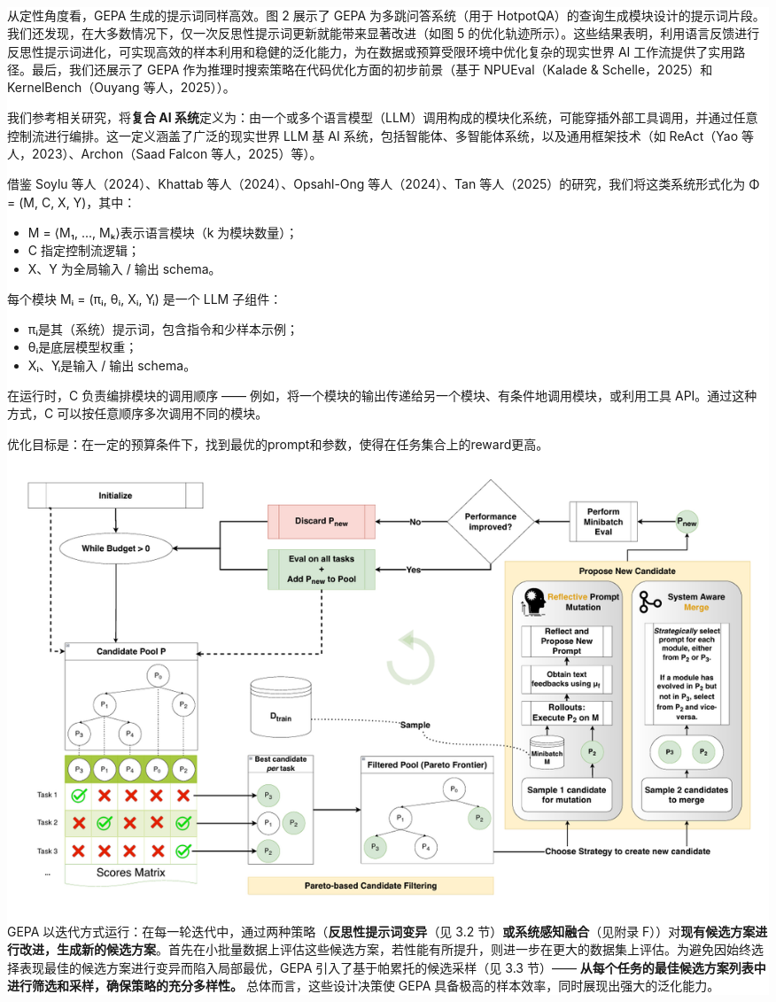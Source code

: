 从定性角度看，GEPA 生成的提示词同样高效。图 2 展示了 GEPA 为多跳问答系统（用于 HotpotQA）的查询生成模块设计的提示词片段。我们还发现，在大多数情况下，仅一次反思性提示词更新就能带来显著改进（如图 5 的优化轨迹所示）。这些结果表明，利用语言反馈进行反思性提示词进化，可实现高效的样本利用和稳健的泛化能力，为在数据或预算受限环境中优化复杂的现实世界 AI 工作流提供了实用路径。最后，我们还展示了 GEPA 作为推理时搜索策略在代码优化方面的初步前景（基于 NPUEval（Kalade & Schelle，2025）和 KernelBench（Ouyang 等人，2025））。


我们参考相关研究，将**复合 AI 系统**定义为：由一个或多个语言模型（LLM）调用构成的模块化系统，可能穿插外部工具调用，并通过任意控制流进行编排。这一定义涵盖了广泛的现实世界 LLM 基 AI 系统，包括智能体、多智能体系统，以及通用框架技术（如 ReAct（Yao 等人，2023）、Archon（Saad Falcon 等人，2025）等）。

借鉴 Soylu 等人（2024）、Khattab 等人（2024）、Opsahl-Ong 等人（2024）、Tan 等人（2025）的研究，我们将这类系统形式化为 Φ = (M, C, X, Y)，其中：

* M = ⟨M₁, ..., Mₖ⟩表示语言模块（k 为模块数量）；
* C 指定控制流逻辑；
* X、Y 为全局输入 / 输出 schema。

每个模块 Mᵢ = (πᵢ, θᵢ, Xᵢ, Yᵢ) 是一个 LLM 子组件：

* πᵢ是其（系统）提示词，包含指令和少样本示例；
* θᵢ是底层模型权重；
* Xᵢ、Yᵢ是输入 / 输出 schema。

在运行时，C 负责编排模块的调用顺序 —— 例如，将一个模块的输出传递给另一个模块、有条件地调用模块，或利用工具 API。通过这种方式，C 可以按任意顺序多次调用不同的模块。

优化目标是：在一定的预算条件下，找到最优的prompt和参数，使得在任务集合上的reward更高。

![image.png](assets/gepa_method_flow.png)

GEPA 以迭代方式运行：在每一轮迭代中，通过两种策略（**反思性提示词变异**（见 3.2 节）**或系统感知融合**（见附录 F））对**现有候选方案进行改进，生成新的候选方案**。首先在小批量数据上评估这些候选方案，若性能有所提升，则进一步在更大的数据集上评估。为避免因始终选择表现最佳的候选方案进行变异而陷入局部最优，GEPA 引入了基于帕累托的候选采样（见 3.3 节）—— **从每个任务的最佳候选方案列表中进行筛选和采样，确保策略的充分多样性。** 总体而言，这些设计决策使 GEPA 具备极高的样本效率，同时展现出强大的泛化能力。
